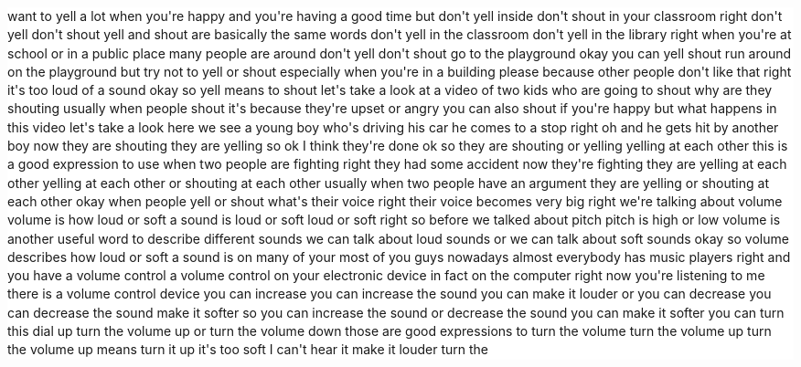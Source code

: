 want to yell a lot when you're happy and
you're having a good time but don't yell
inside don't shout in your classroom
right don't yell don't shout yell and
shout are basically the same words don't
yell in the classroom don't yell in the
library right when you're at school or
in a public place many people are around
don't yell don't shout go to the
playground okay you can yell shout run
around on the playground but try not to
yell or shout especially when you're in
a building
please because other people don't like
that right it's too loud of a sound okay
so yell means to shout let's take a look
at a video of two kids who are going to
shout why are they shouting usually when
people shout it's because they're upset
or angry
you can also shout if you're happy but
what happens in this video let's take a
look here we see a young boy who's
driving his car he comes to a stop right
oh and he gets hit by another boy now
they are shouting they are yelling so ok
I think they're done ok so they are
shouting or yelling yelling at each
other this is a good expression to use
when two people are fighting right they
had some accident now they're fighting
they are yelling at each other yelling
at each other or shouting at each other
usually when two people have an argument
they are yelling or shouting at each
other okay when people yell or shout
what's their voice right their voice
becomes very big right we're talking
about volume volume is how loud or soft
a sound is loud or soft loud or soft
right so before we talked about pitch
pitch is high or low volume is another
useful word to describe different sounds
we can talk about loud sounds or we can
talk about soft sounds okay so volume
describes how loud or soft a sound is on
many of your most of you guys nowadays
almost everybody has music players right
and you have a volume control a volume
control on your electronic device in
fact on the computer right now you're
listening to me there is a volume
control device you can increase you can
increase
the sound you can make it louder or you
can decrease you can decrease the sound
make it softer so you can increase the
sound or decrease the sound you can make
it softer you can turn this dial up turn
the volume up or turn the volume down
those are good expressions to turn the
volume turn the volume up turn the
volume up means turn it up it's too soft
I can't hear it make it louder turn the